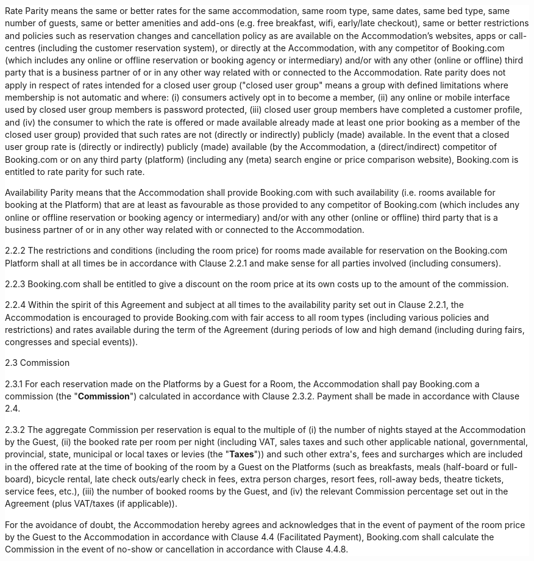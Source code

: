 Rate Parity means the same or better rates for the same accommodation, same room type, same dates, same bed type, same number of guests, same or better amenities and add-ons (e.g. free breakfast, wifi, early/late checkout), same or better restrictions and policies such as reservation changes and cancellation policy as are available on the Accommodation’s websites, apps or call-centres (including the customer reservation system), or directly at the Accommodation, with any competitor of Booking.com (which includes any online or offline reservation or booking agency or intermediary) and/or with any other (online or offline) third party that is a business partner of or in any other way related with or connected to the Accommodation. Rate parity does not apply in respect of rates intended for a closed user group ("closed user group" means a group with defined limitations where membership is not automatic and where: (i) consumers actively opt in to become a member, (ii) any online or mobile interface used by closed user group members is password protected, (iii) closed user group members have completed a customer profile, and (iv) the consumer to which the rate is offered or made available already made at least one prior booking as a member of the closed user group) provided that such rates are not (directly or indirectly) publicly (made) available. In the event that a closed user group rate is (directly or indirectly) publicly (made) available (by the Accommodation, a (direct/indirect) competitor of Booking.com or on any third party (platform) (including any (meta) search engine or price comparison website), Booking.com is entitled to rate parity for such rate.

Availability Parity means that the Accommodation shall provide Booking.com with such availability (i.e. rooms available for booking at the Platform) that are at least as favourable as those provided to any competitor of Booking.com (which includes any online or offline reservation or booking agency or intermediary) and/or with any other (online or offline) third party that is a business partner of or in any other way related with or connected to the Accommodation.

2.2.2 The restrictions and conditions (including the room price) for rooms made available for reservation on the Booking.com Platform shall at all times be in accordance with Clause 2.2.1 and make sense for all parties involved (including consumers).

2.2.3 Booking.com shall be entitled to give a discount on the room price at its own costs up to the amount of the commission.

2.2.4 Within the spirit of this Agreement and subject at all times to the availability parity set out in Clause 2.2.1, the Accommodation is encouraged to provide Booking.com with fair access to all room types (including various policies and restrictions) and rates available during the term of the Agreement (during periods of low and high demand (including during fairs, congresses and special events)).

2.3 Commission

2.3.1 For each reservation made on the Platforms by a Guest for a Room, the Accommodation shall pay Booking.com a commission (the "**Commission**") calculated in accordance with Clause 2.3.2. Payment shall be made in accordance with Clause 2.4.

2.3.2 The aggregate Commission per reservation is equal to the multiple of (i) the number of nights stayed at the Accommodation by the Guest, (ii) the booked rate per room per night (including VAT, sales taxes and such other applicable national, governmental, provincial, state, municipal or local taxes or levies (the "**Taxes**")) and such other extra's, fees and surcharges which are included in the offered rate at the time of booking of the room by a Guest on the Platforms (such as breakfasts, meals (half-board or full-board), bicycle rental, late check outs/early check in fees, extra person charges, resort fees, roll-away beds, theatre tickets, service fees, etc.), (iii) the number of booked rooms by the Guest, and (iv) the relevant Commission percentage set out in the Agreement (plus VAT/taxes (if applicable)).

For the avoidance of doubt, the Accommodation hereby agrees and acknowledges that in the event of payment of the room price by the Guest to the Accommodation in accordance with Clause 4.4 (Facilitated Payment), Booking.com shall calculate the Commission in the event of no-show or cancellation in accordance with Clause 4.4.8.
